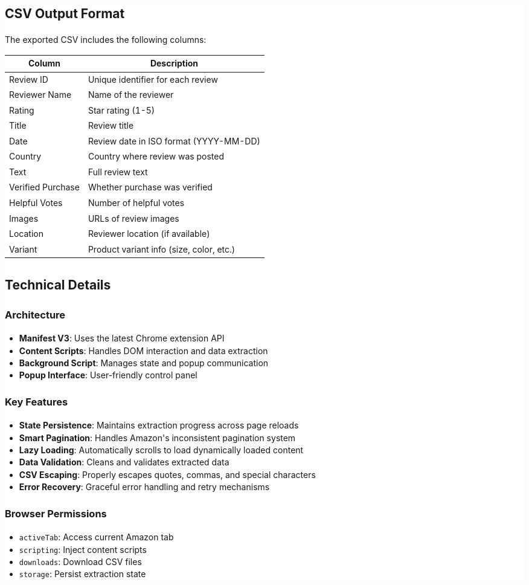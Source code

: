 ## CSV Output Format

The exported CSV includes the following columns:

| Column | Description |
|--------|-------------|
| Review ID | Unique identifier for each review |
| Reviewer Name | Name of the reviewer |
| Rating | Star rating (1-5) |
| Title | Review title |
| Date | Review date in ISO format (YYYY-MM-DD) |
| Country | Country where review was posted |
| Text | Full review text |
| Verified Purchase | Whether purchase was verified |
| Helpful Votes | Number of helpful votes |
| Images | URLs of review images |
| Location | Reviewer location (if available) |
| Variant | Product variant info (size, color, etc.) |

## Technical Details

### Architecture

- **Manifest V3**: Uses the latest Chrome extension API
- **Content Scripts**: Handles DOM interaction and data extraction
- **Background Script**: Manages state and popup communication
- **Popup Interface**: User-friendly control panel

### Key Features

- **State Persistence**: Maintains extraction progress across page reloads
- **Smart Pagination**: Handles Amazon's inconsistent pagination system
- **Lazy Loading**: Automatically scrolls to load dynamically loaded content
- **Data Validation**: Cleans and validates extracted data
- **CSV Escaping**: Properly escapes quotes, commas, and special characters
- **Error Recovery**: Graceful error handling and retry mechanisms

### Browser Permissions

- `activeTab`: Access current Amazon tab
- `scripting`: Inject content scripts
- `downloads`: Download CSV files
- `storage`: Persist extraction state
